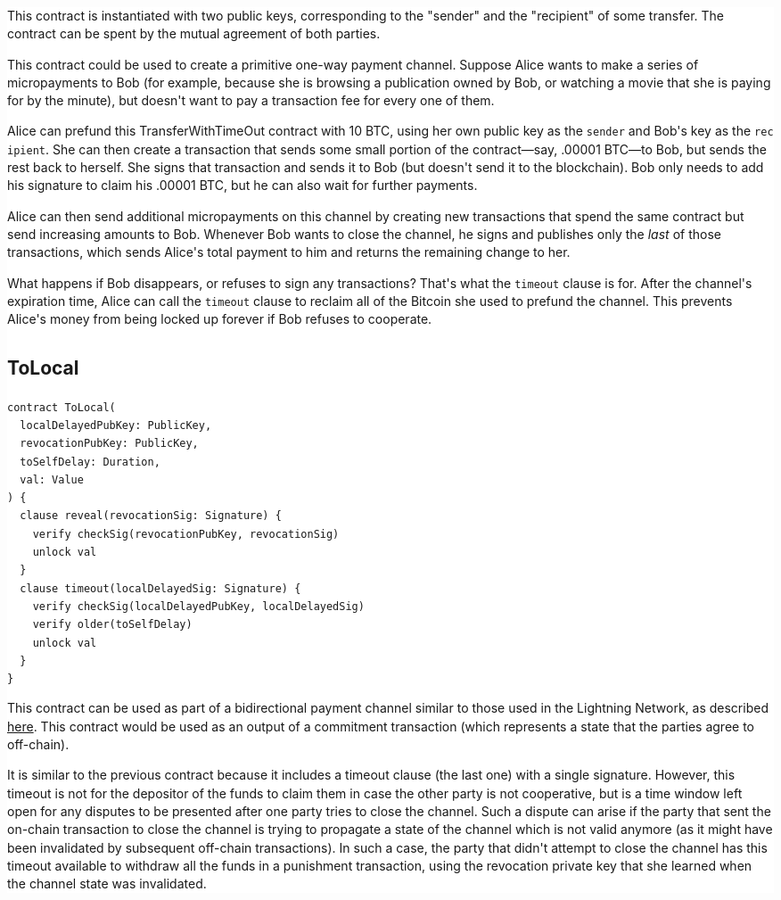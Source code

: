 This contract is instantiated with two public keys, corresponding to the "sender" and the "recipient" of some transfer. The contract can be spent by the mutual agreement of both parties.

This contract could be used to create a primitive one-way payment channel. Suppose Alice wants to make a series of micropayments to Bob (for example, because she is browsing a publication owned by Bob, or watching a movie that she is paying for by the minute), but doesn't want to pay a transaction fee for every one of them.

Alice can prefund this TransferWithTimeOut contract with 10 BTC, using her own public key as the `sender` and Bob's key as the `recipient`. She can then create a transaction that sends some small portion of the contract—say, .00001 BTC—to Bob, but sends the rest back to herself. She signs that transaction and sends it to Bob (but doesn't send it to the blockchain). Bob only needs to add his signature to claim his .00001 BTC, but he can also wait for further payments. 

Alice can then send additional micropayments on this channel by creating new transactions that spend the same contract but send increasing amounts to Bob. Whenever Bob wants to close the channel, he signs and publishes only the *last* of those transactions, which sends Alice's total payment to him and returns the remaining change to her.

What happens if Bob disappears, or refuses to sign any transactions? That's what the `timeout` clause is for. After the channel's expiration time, Alice can call the `timeout` clause to reclaim all of the Bitcoin she used to prefund the channel. This prevents Alice's money from being locked up forever if Bob refuses to cooperate.

## ToLocal

```
contract ToLocal(
  localDelayedPubKey: PublicKey,
  revocationPubKey: PublicKey,
  toSelfDelay: Duration,
  val: Value
) {
  clause reveal(revocationSig: Signature) {
    verify checkSig(revocationPubKey, revocationSig)
    unlock val
  }
  clause timeout(localDelayedSig: Signature) {
    verify checkSig(localDelayedPubKey, localDelayedSig)
    verify older(toSelfDelay)
    unlock val
  }
}
```

This contract can be used as part of a bidirectional payment channel similar to those used in the Lightning Network, as described [here](https://github.com/lightningnetwork/lightning-rfc/blob/master/03-transactions.md#to_local-output). This contract would be used as an output of a commitment transaction (which represents a state that the parties agree to off-chain).

It is similar to the previous contract because it includes a timeout clause (the last one) with a single signature. However, this timeout is not for the depositor of the funds to claim them in case the other party is not cooperative, but is a time window left open for any disputes to be presented after one party tries to close the channel. Such a dispute can arise if the party that sent the on-chain transaction to close the channel is trying to propagate a state of the channel which is not valid anymore (as it might have been invalidated by subsequent off-chain transactions). In such a case, the party that didn't attempt to close the channel has this timeout available to withdraw all the funds in a punishment transaction, using the revocation private key that she learned when the channel state was invalidated.
